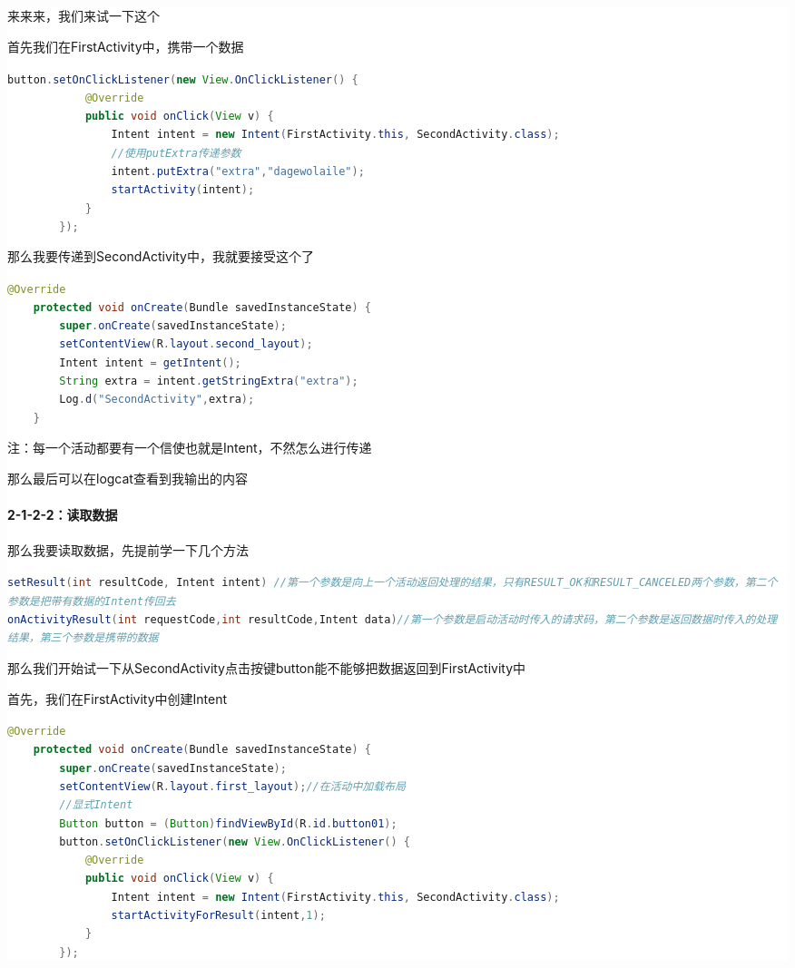 来来来，我们来试一下这个

首先我们在FirstActivity中，携带一个数据

```java
button.setOnClickListener(new View.OnClickListener() {
            @Override
            public void onClick(View v) {
                Intent intent = new Intent(FirstActivity.this, SecondActivity.class);
                //使用putExtra传递参数
                intent.putExtra("extra","dagewolaile");
                startActivity(intent);
            }
        });
```

那么我要传递到SecondActivity中，我就要接受这个了

```java
@Override
    protected void onCreate(Bundle savedInstanceState) {
        super.onCreate(savedInstanceState);
        setContentView(R.layout.second_layout);
        Intent intent = getIntent();
        String extra = intent.getStringExtra("extra");
        Log.d("SecondActivity",extra);
    }
```

注：每一个活动都要有一个信使也就是Intent，不然怎么进行传递

那么最后可以在logcat查看到我输出的内容

#### 2-1-2-2：读取数据

那么我要读取数据，先提前学一下几个方法

```java
setResult(int resultCode, Intent intent) //第一个参数是向上一个活动返回处理的结果，只有RESULT_OK和RESULT_CANCELED两个参数，第二个参数是把带有数据的Intent传回去
onActivityResult(int requestCode,int resultCode,Intent data)//第一个参数是启动活动时传入的请求码，第二个参数是返回数据时传入的处理结果，第三个参数是携带的数据
```

那么我们开始试一下从SecondActivity点击按键button能不能够把数据返回到FirstActivity中

首先，我们在FirstActivity中创建Intent

```java
@Override
    protected void onCreate(Bundle savedInstanceState) {
        super.onCreate(savedInstanceState);
        setContentView(R.layout.first_layout);//在活动中加载布局
        //显式Intent
        Button button = (Button)findViewById(R.id.button01);
        button.setOnClickListener(new View.OnClickListener() {
            @Override
            public void onClick(View v) {
                Intent intent = new Intent(FirstActivity.this, SecondActivity.class);
                startActivityForResult(intent,1);
            }
        });
```
